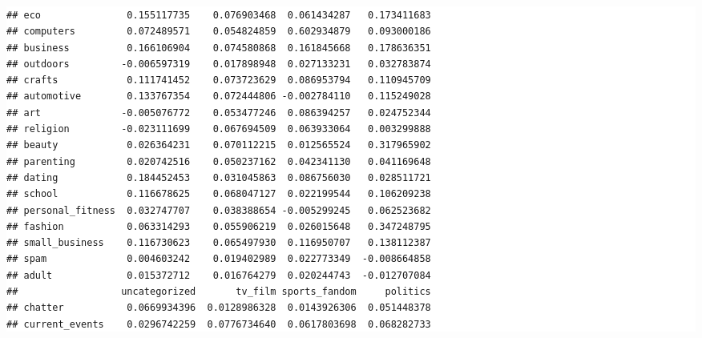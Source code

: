    ## eco               0.155117735    0.076903468  0.061434287   0.173411683
    ## computers         0.072489571    0.054824859  0.602934879   0.093000186
    ## business          0.166106904    0.074580868  0.161845668   0.178636351
    ## outdoors         -0.006597319    0.017898948  0.027133231   0.032783874
    ## crafts            0.111741452    0.073723629  0.086953794   0.110945709
    ## automotive        0.133767354    0.072444806 -0.002784110   0.115249028
    ## art              -0.005076772    0.053477246  0.086394257   0.024752344
    ## religion         -0.023111699    0.067694509  0.063933064   0.003299888
    ## beauty            0.026364231    0.070112215  0.012565524   0.317965902
    ## parenting         0.020742516    0.050237162  0.042341130   0.041169648
    ## dating            0.184452453    0.031045863  0.086756030   0.028511721
    ## school            0.116678625    0.068047127  0.022199544   0.106209238
    ## personal_fitness  0.032747707    0.038388654 -0.005299245   0.062523682
    ## fashion           0.063314293    0.055906219  0.026015648   0.347248795
    ## small_business    0.116730623    0.065497930  0.116950707   0.138112387
    ## spam              0.004603242    0.019402989  0.022773349  -0.008664858
    ## adult             0.015372712    0.016764279  0.020244743  -0.012707084
    ##                  uncategorized       tv_film sports_fandom     politics
    ## chatter           0.0669934396  0.0128986328  0.0143926306  0.051448378
    ## current_events    0.0296742259  0.0776734640  0.0617803698  0.068282733